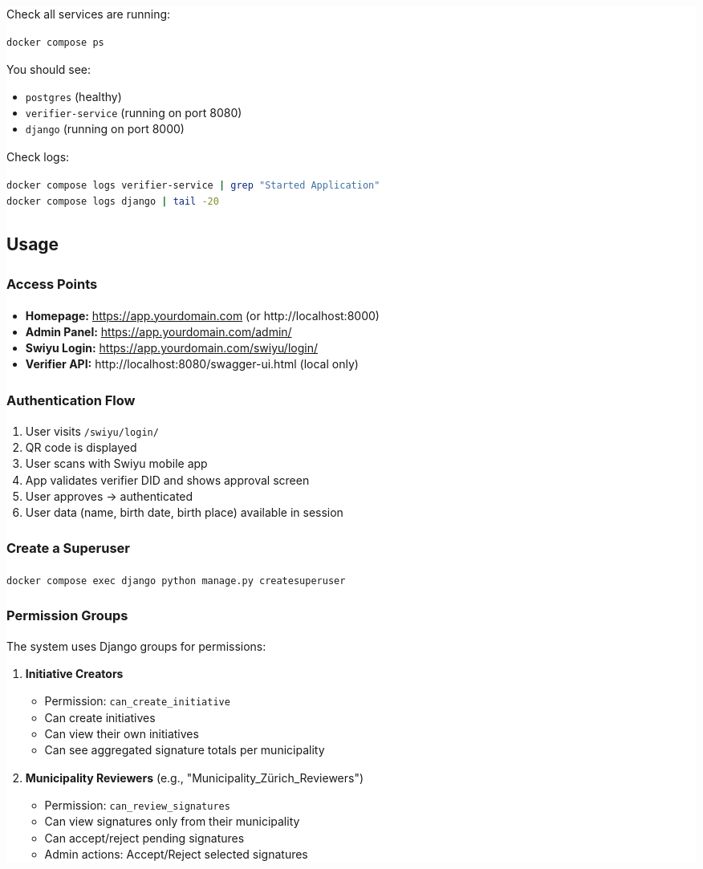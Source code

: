 Check all services are running:

```bash
docker compose ps
```

You should see:
- `postgres` (healthy)
- `verifier-service` (running on port 8080)
- `django` (running on port 8000)

Check logs:

```bash
docker compose logs verifier-service | grep "Started Application"
docker compose logs django | tail -20
```

## Usage

### Access Points

- **Homepage:** https://app.yourdomain.com (or http://localhost:8000)
- **Admin Panel:** https://app.yourdomain.com/admin/
- **Swiyu Login:** https://app.yourdomain.com/swiyu/login/
- **Verifier API:** http://localhost:8080/swagger-ui.html (local only)

### Authentication Flow

1. User visits `/swiyu/login/`
2. QR code is displayed
3. User scans with Swiyu mobile app
4. App validates verifier DID and shows approval screen
5. User approves → authenticated
6. User data (name, birth date, birth place) available in session

### Create a Superuser

```bash
docker compose exec django python manage.py createsuperuser
```

### Permission Groups

The system uses Django groups for permissions:

1. **Initiative Creators**
   - Permission: `can_create_initiative`
   - Can create initiatives
   - Can view their own initiatives
   - Can see aggregated signature totals per municipality

2. **Municipality Reviewers** (e.g., "Municipality_Zürich_Reviewers")
   - Permission: `can_review_signatures`
   - Can view signatures only from their municipality
   - Can accept/reject pending signatures
   - Admin actions: Accept/Reject selected signatures
